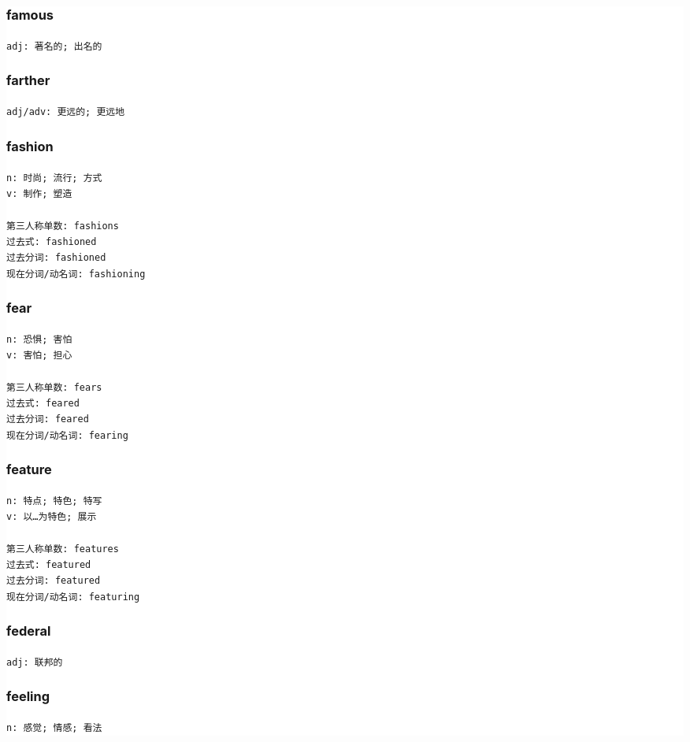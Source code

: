 ### famous
```tip:c@summary-box
adj: 著名的; 出名的
```

### farther
```tip:c@summary-box
adj/adv: 更远的; 更远地
```

### fashion
```tip:c@summary-box
n: 时尚; 流行; 方式  
v: 制作; 塑造  

第三人称单数: fashions  
过去式: fashioned  
过去分词: fashioned  
现在分词/动名词: fashioning
```

### fear
```tip:c@summary-box
n: 恐惧; 害怕  
v: 害怕; 担心  

第三人称单数: fears  
过去式: feared  
过去分词: feared  
现在分词/动名词: fearing
```

### feature
```tip:c@summary-box
n: 特点; 特色; 特写  
v: 以…为特色; 展示  

第三人称单数: features  
过去式: featured  
过去分词: featured  
现在分词/动名词: featuring
```

### federal
```tip:c@summary-box
adj: 联邦的
```

### feeling
```tip:c@summary-box
n: 感觉; 情感; 看法
```
